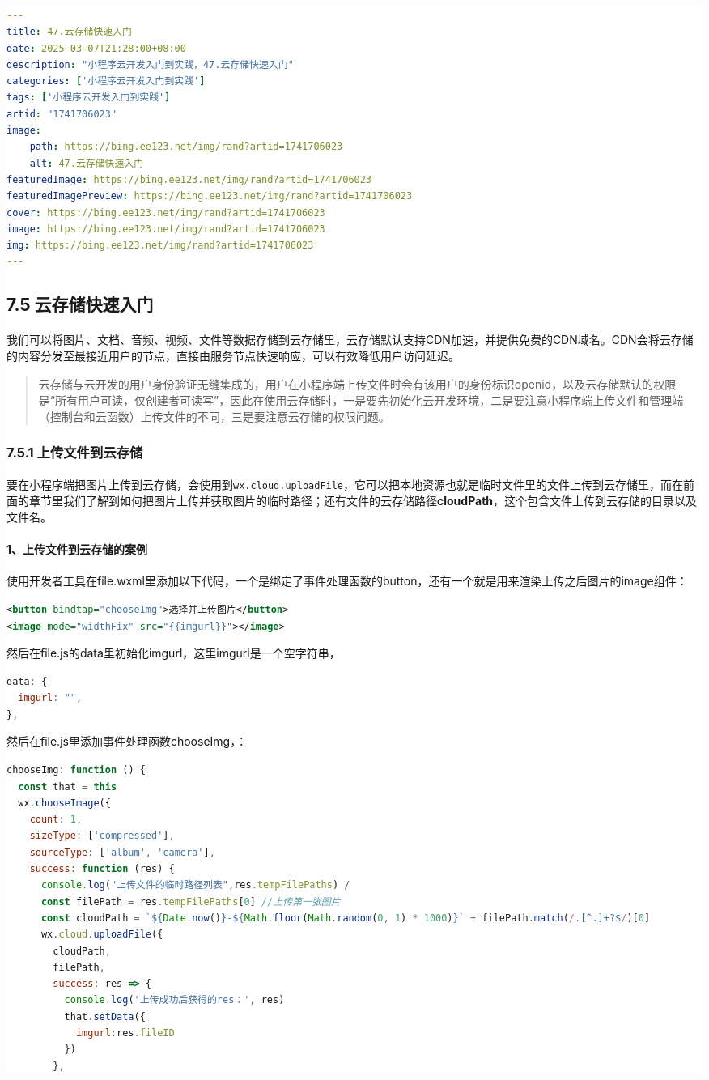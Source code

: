 ```yaml
---
title: 47.云存储快速入门
date: 2025-03-07T21:28:00+08:00
description: "小程序云开发入门到实践，47.云存储快速入门"
categories: ['小程序云开发入门到实践']
tags: ['小程序云开发入门到实践']
artid: "1741706023"
image:
    path: https://bing.ee123.net/img/rand?artid=1741706023
    alt: 47.云存储快速入门
featuredImage: https://bing.ee123.net/img/rand?artid=1741706023
featuredImagePreview: https://bing.ee123.net/img/rand?artid=1741706023
cover: https://bing.ee123.net/img/rand?artid=1741706023
image: https://bing.ee123.net/img/rand?artid=1741706023
img: https://bing.ee123.net/img/rand?artid=1741706023
---
```


## 7.5 云存储快速入门
我们可以将图片、文档、音频、视频、文件等数据存储到云存储里，云存储默认支持CDN加速，并提供免费的CDN域名。CDN会将云存储的内容分发至最接近用户的节点，直接由服务节点快速响应，可以有效降低用户访问延迟。

>云存储与云开发的用户身份验证无缝集成的，用户在小程序端上传文件时会有该用户的身份标识openid，以及云存储默认的权限是“所有用户可读，仅创建者可读写”，因此在使用云存储时，一是要先初始化云开发环境，二是要注意小程序端上传文件和管理端（控制台和云函数）上传文件的不同，三是要注意云存储的权限问题。

### 7.5.1 上传文件到云存储
要在小程序端把图片上传到云存储，会使用到`wx.cloud.uploadFile`，它可以把本地资源也就是临时文件里的文件上传到云存储里，而在前面的章节里我们了解到如何把图片上传并获取图片的临时路径；还有文件的云存储路径**cloudPath**，这个包含文件上传到云存储的目录以及文件名。

#### 1、上传文件到云存储的案例
使用开发者工具在file.wxml里添加以下代码，一个是绑定了事件处理函数的button，还有一个就是用来渲染上传之后图片的image组件：
```xml
<button bindtap="chooseImg">选择并上传图片</button>
<image mode="widthFix" src="{{imgurl}}"></image>
```
然后在file.js的data里初始化imgurl，这里imgurl是一个空字符串，
```javascript
data: {
  imgurl: "",
},
```
然后在file.js里添加事件处理函数chooseImg，：
```javascript
chooseImg: function () {
  const that = this
  wx.chooseImage({
    count: 1,
    sizeType: ['compressed'],
    sourceType: ['album', 'camera'],
    success: function (res) {
      console.log("上传文件的临时路径列表",res.tempFilePaths) /
      const filePath = res.tempFilePaths[0] //上传第一张图片
      const cloudPath = `${Date.now()}-${Math.floor(Math.random(0, 1) * 1000)}` + filePath.match(/.[^.]+?$/)[0]
      wx.cloud.uploadFile({
        cloudPath,
        filePath,
        success: res => {
          console.log('上传成功后获得的res：', res)
          that.setData({
            imgurl:res.fileID
          })
        },
```